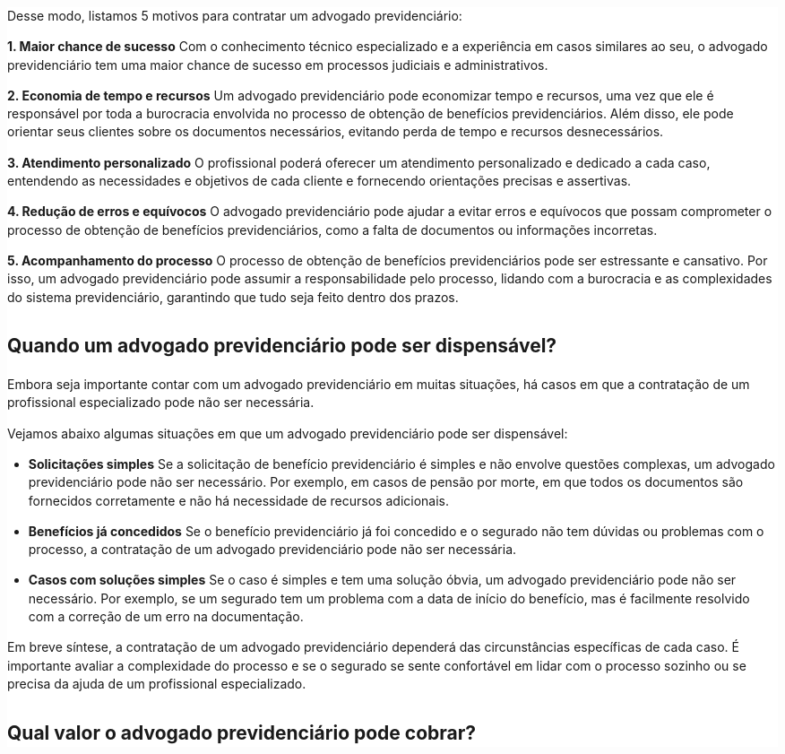 Desse modo, listamos 5 motivos para contratar um advogado previdenciário:


**1. Maior chance de sucesso**
    Com o conhecimento técnico especializado e a experiência em casos similares ao seu, o advogado previdenciário tem uma maior chance de sucesso em processos judiciais e administrativos.

**2. Economia de tempo e recursos**
    Um advogado previdenciário pode economizar tempo e recursos, uma vez que ele é responsável por toda a burocracia envolvida no processo de obtenção de benefícios previdenciários. Além disso, ele pode orientar seus clientes sobre os documentos necessários, evitando perda de tempo e recursos desnecessários.

**3. Atendimento personalizado**
    O profissional poderá oferecer um atendimento personalizado e dedicado a cada caso, entendendo as necessidades e objetivos de cada cliente e fornecendo orientações precisas e assertivas.

**4. Redução de erros e equívocos**
    O advogado previdenciário pode ajudar a evitar erros e equívocos que possam comprometer o processo de obtenção de benefícios previdenciários, como a falta de documentos ou informações incorretas.

**5. Acompanhamento do processo**
    O processo de obtenção de benefícios previdenciários pode ser estressante e cansativo. Por isso, um advogado previdenciário pode assumir a responsabilidade pelo processo, lidando com a burocracia e as complexidades do sistema previdenciário, garantindo que tudo seja feito dentro dos prazos.

## Quando um advogado previdenciário pode ser dispensável?

Embora seja importante contar com um advogado previdenciário em muitas situações, há casos em que a contratação de um profissional especializado pode não ser necessária.

Vejamos abaixo algumas situações em que um advogado previdenciário pode ser dispensável:


* **Solicitações simples**
Se a solicitação de benefício previdenciário é simples e não envolve questões complexas, um advogado previdenciário pode não ser necessário. Por exemplo, em casos de pensão por morte,  em que todos os documentos são fornecidos corretamente e não há necessidade de recursos adicionais.


* **Benefícios já concedidos**
Se o benefício previdenciário já foi concedido e o segurado não tem dúvidas ou problemas com o processo, a contratação de um advogado previdenciário pode não ser necessária.


* **Casos com soluções simples**
Se o caso é simples e tem uma solução óbvia, um advogado previdenciário pode não ser necessário. Por exemplo, se um segurado tem um problema com a data de início do benefício, mas é facilmente resolvido com a correção de um erro na documentação.

Em breve síntese, a contratação de um advogado previdenciário dependerá das circunstâncias específicas de cada caso. É importante avaliar a complexidade do processo e se o segurado se sente confortável em lidar com o processo sozinho ou se precisa da ajuda de um profissional especializado.


## Qual valor o advogado previdenciário pode cobrar?
